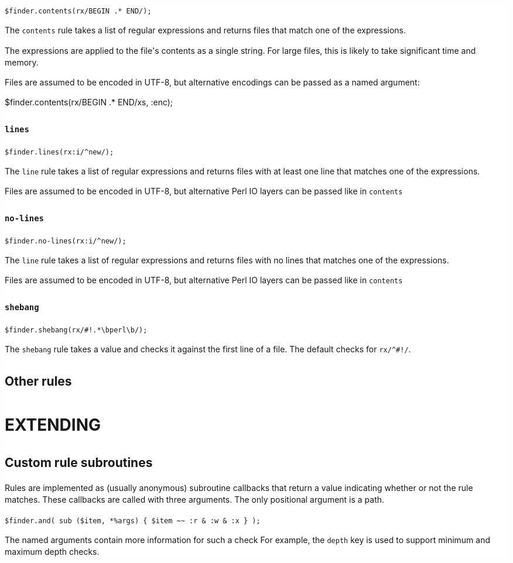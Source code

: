     $finder.contents(rx/BEGIN .* END/);

The `contents` rule takes a list of regular expressions and returns files that match one of the expressions.

The expressions are applied to the file's contents as a single string. For large files, this is likely to take significant time and memory.

Files are assumed to be encoded in UTF-8, but alternative encodings can be passed as a named argument:

$finder.contents(rx/BEGIN .* END/xs, :enc<latin1>);

### `lines`

    $finder.lines(rx:i/^new/);

The `line` rule takes a list of regular expressions and returns files with at least one line that matches one of the expressions.

Files are assumed to be encoded in UTF-8, but alternative Perl IO layers can be passed like in `contents`

### `no-lines`

    $finder.no-lines(rx:i/^new/);

The `line` rule takes a list of regular expressions and returns files with no lines that matches one of the expressions.

Files are assumed to be encoded in UTF-8, but alternative Perl IO layers can be passed like in `contents`

### `shebang`

    $finder.shebang(rx/#!.*\bperl\b/);

The `shebang` rule takes a value and checks it against the first line of a file. The default checks for `rx/^#!/`.

Other rules
-----------

EXTENDING
=========

Custom rule subroutines
-----------------------

Rules are implemented as (usually anonymous) subroutine callbacks that return a value indicating whether or not the rule matches. These callbacks are called with three arguments. The only positional argument is a path.

    $finder.and( sub ($item, *%args) { $item ~~ :r & :w & :x } );

The named arguments contain more information for such a check For example, the `depth` key is used to support minimum and maximum depth checks.
